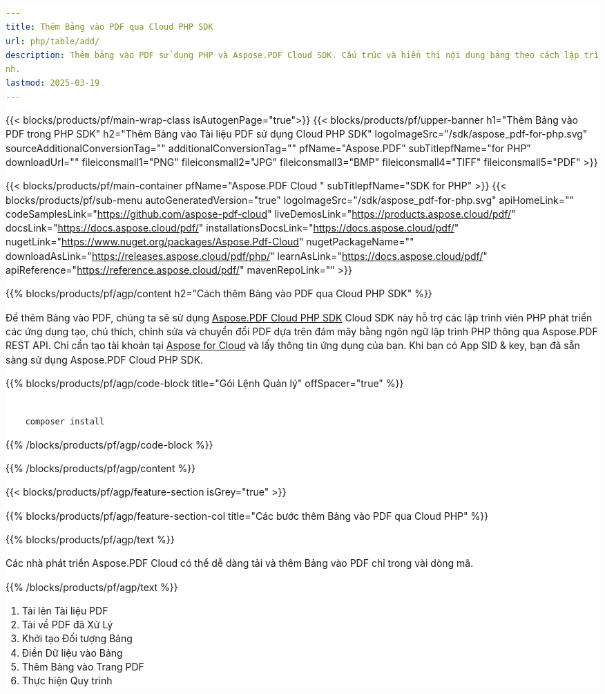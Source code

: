 ```yaml
---
title: Thêm Bảng vào PDF qua Cloud PHP SDK
url: php/table/add/
description: Thêm bảng vào PDF sử dụng PHP và Aspose.PDF Cloud SDK. Cấu trúc và hiển thị nội dung bảng theo cách lập trình.
lastmod: 2025-03-19
---
```


{{< blocks/products/pf/main-wrap-class isAutogenPage="true">}}
{{< blocks/products/pf/upper-banner h1="Thêm Bảng vào PDF trong PHP SDK" h2="Thêm Bảng vào Tài liệu PDF sử dụng Cloud PHP SDK" logoImageSrc="/sdk/aspose_pdf-for-php.svg" sourceAdditionalConversionTag="" additionalConversionTag="" pfName="Aspose.PDF" subTitlepfName="for PHP" downloadUrl="" fileiconsmall1="PNG" fileiconsmall2="JPG" fileiconsmall3="BMP" fileiconsmall4="TIFF" fileiconsmall5="PDF" >}}

{{< blocks/products/pf/main-container pfName="Aspose.PDF Cloud " subTitlepfName="SDK for PHP" >}}
{{< blocks/products/pf/sub-menu autoGeneratedVersion="true" logoImageSrc="/sdk/aspose_pdf-for-php.svg" apiHomeLink="" codeSamplesLink="https://github.com/aspose-pdf-cloud" liveDemosLink="https://products.aspose.cloud/pdf/" docsLink="https://docs.aspose.cloud/pdf/" installationsDocsLink="https://docs.aspose.cloud/pdf/" nugetLink="https://www.nuget.org/packages/Aspose.Pdf-Cloud" nugetPackageName="" downloadAsLink="https://releases.aspose.cloud/pdf/php/" learnAsLink="https://docs.aspose.cloud/pdf/" apiReference="https://reference.aspose.cloud/pdf/" mavenRepoLink="" >}}

{{% blocks/products/pf/agp/content h2="Cách thêm Bảng vào PDF qua Cloud PHP SDK" %}}

Để thêm Bảng vào PDF, chúng ta sẽ sử dụng
[Aspose.PDF Cloud PHP SDK](https://products.aspose.cloud/pdf/php/)
Cloud SDK này hỗ trợ các lập trình viên PHP phát triển các ứng dụng tạo, chú thích, chỉnh sửa và chuyển đổi PDF dựa trên đám mây bằng ngôn ngữ lập trình PHP thông qua Aspose.PDF REST API. Chỉ cần tạo tài khoản tại [Aspose for Cloud](https://dashboard.aspose.cloud/#/apps) và lấy thông tin ứng dụng của bạn. Khi bạn có App SID & key, bạn đã sẵn sàng sử dụng Aspose.PDF Cloud PHP SDK.

{{% blocks/products/pf/agp/code-block title="Gói Lệnh Quản lý" offSpacer="true" %}}

```bash
     
    composer install

```

{{% /blocks/products/pf/agp/code-block %}}

{{% /blocks/products/pf/agp/content %}}

{{< blocks/products/pf/agp/feature-section isGrey="true" >}}

{{% blocks/products/pf/agp/feature-section-col title="Các bước thêm Bảng vào PDF qua Cloud PHP" %}}

{{% blocks/products/pf/agp/text %}}

Các nhà phát triển Aspose.PDF Cloud có thể dễ dàng tải và thêm Bảng vào PDF chỉ trong vài dòng mã.

{{% /blocks/products/pf/agp/text %}}

1. Tải lên Tài liệu PDF
1. Tải về PDF đã Xử Lý
1. Khởi tạo Đối tượng Bảng
1. Điền Dữ liệu vào Bảng
1. Thêm Bảng vào Trang PDF
1. Thực hiện Quy trình
